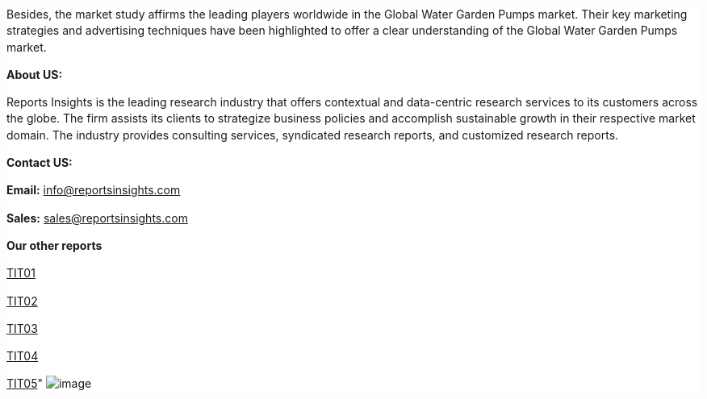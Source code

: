 Besides, the market study affirms the leading players worldwide in the Global Water Garden Pumps market. Their key marketing strategies and advertising techniques have been highlighted to offer a clear understanding of the Global Water Garden Pumps market.

<strong><strong>About US</strong>:</strong>

Reports Insights is the leading research industry that offers contextual and data-centric research services to its customers across the globe. The firm assists its clients to strategize business policies and accomplish sustainable growth in their respective market domain. The industry provides consulting services, syndicated research reports, and customized research reports.

<strong>Contact US:</strong>

<p class=><b>Email:</b> <a href=mailto:info@reportsinsights.com>info@reportsinsights.com</a></p>
<p class=><b>Sales:</b> <a href=mailto:sales@reportsinsights.com>sales@reportsinsights.com</a></p>

<strong>Our other reports</strong>

<a href=LIN01>TIT01</a>

<a href=LIN02>TIT02</a>

<a href=LIN03>TIT03</a>

<a href=LIN04>TIT04</a>

<a href=LIN05>TIT05</a>"
![image](https://github.com/user-attachments/assets/42c5035b-8e56-4b7a-aec6-1a03e8f55f70)

